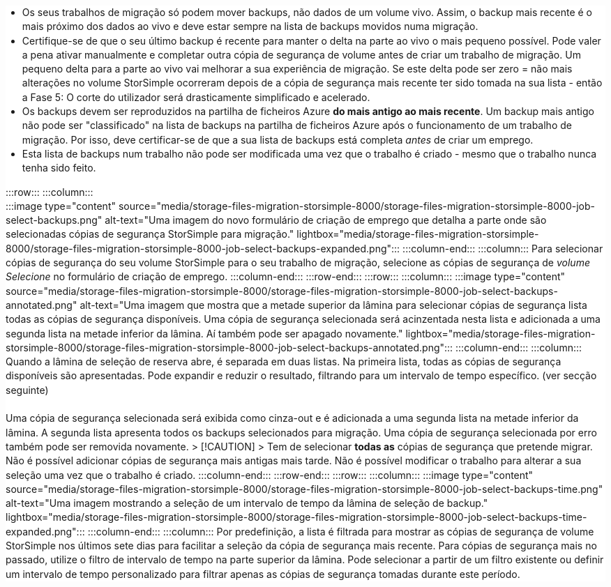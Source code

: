- Os seus trabalhos de migração só podem mover backups, não dados de um volume vivo. Assim, o backup mais recente é o mais próximo dos dados ao vivo e deve estar sempre na lista de backups movidos numa migração.
- Certifique-se de que o seu último backup é recente para manter o delta na parte ao vivo o mais pequeno possível. Pode valer a pena ativar manualmente e completar outra cópia de segurança de volume antes de criar um trabalho de migração. Um pequeno delta para a parte ao vivo vai melhorar a sua experiência de migração. Se este delta pode ser zero = não mais alterações no volume StorSimple ocorreram depois de a cópia de segurança mais recente ter sido tomada na sua lista - então a Fase 5: O corte do utilizador será drasticamente simplificado e acelerado.
- Os backups devem ser reproduzidos na partilha de ficheiros Azure **do mais antigo ao mais recente**. Um backup mais antigo não pode ser "classificado" na lista de backups na partilha de ficheiros Azure após o funcionamento de um trabalho de migração. Por isso, deve certificar-se de que a sua lista de backups está completa *antes* de criar um emprego. 
- Esta lista de backups num trabalho não pode ser modificada uma vez que o trabalho é criado - mesmo que o trabalho nunca tenha sido feito. 

:::row:::
    :::column:::        
        :::image type="content" source="media/storage-files-migration-storsimple-8000/storage-files-migration-storsimple-8000-job-select-backups.png" alt-text="Uma imagem do novo formulário de criação de emprego que detalha a parte onde são selecionadas cópias de segurança StorSimple para migração." lightbox="media/storage-files-migration-storsimple-8000/storage-files-migration-storsimple-8000-job-select-backups-expanded.png":::
    :::column-end:::
    :::column:::
        Para selecionar cópias de segurança do seu volume StorSimple para o seu trabalho de migração, selecione as cópias de segurança de *volume Selecione* no formulário de criação de emprego.
    :::column-end:::
:::row-end:::
:::row:::
    :::column:::
        :::image type="content" source="media/storage-files-migration-storsimple-8000/storage-files-migration-storsimple-8000-job-select-backups-annotated.png" alt-text="Uma imagem que mostra que a metade superior da lâmina para selecionar cópias de segurança lista todas as cópias de segurança disponíveis. Uma cópia de segurança selecionada será acinzentada nesta lista e adicionada a uma segunda lista na metade inferior da lâmina. Aí também pode ser apagado novamente." lightbox="media/storage-files-migration-storsimple-8000/storage-files-migration-storsimple-8000-job-select-backups-annotated.png":::
    :::column-end:::
    :::column:::
        Quando a lâmina de seleção de reserva abre, é separada em duas listas. Na primeira lista, todas as cópias de segurança disponíveis são apresentadas. Pode expandir e reduzir o resultado, filtrando para um intervalo de tempo específico. (ver secção seguinte) </br></br>Uma cópia de segurança selecionada será exibida como cinza-out e é adicionada a uma segunda lista na metade inferior da lâmina. A segunda lista apresenta todos os backups selecionados para migração. Uma cópia de segurança selecionada por erro também pode ser removida novamente.
        > [!CAUTION]
        > Tem de selecionar **todas as** cópias de segurança que pretende migrar. Não é possível adicionar cópias de segurança mais antigas mais tarde. Não é possível modificar o trabalho para alterar a sua seleção uma vez que o trabalho é criado.
    :::column-end:::
:::row-end:::
:::row:::
    :::column:::
        :::image type="content" source="media/storage-files-migration-storsimple-8000/storage-files-migration-storsimple-8000-job-select-backups-time.png" alt-text="Uma imagem mostrando a seleção de um intervalo de tempo da lâmina de seleção de backup." lightbox="media/storage-files-migration-storsimple-8000/storage-files-migration-storsimple-8000-job-select-backups-time-expanded.png":::
    :::column-end:::
    :::column:::
        Por predefinição, a lista é filtrada para mostrar as cópias de segurança de volume StorSimple nos últimos sete dias para facilitar a seleção da cópia de segurança mais recente. Para cópias de segurança mais no passado, utilize o filtro de intervalo de tempo na parte superior da lâmina. Pode selecionar a partir de um filtro existente ou definir um intervalo de tempo personalizado para filtrar apenas as cópias de segurança tomadas durante este período.